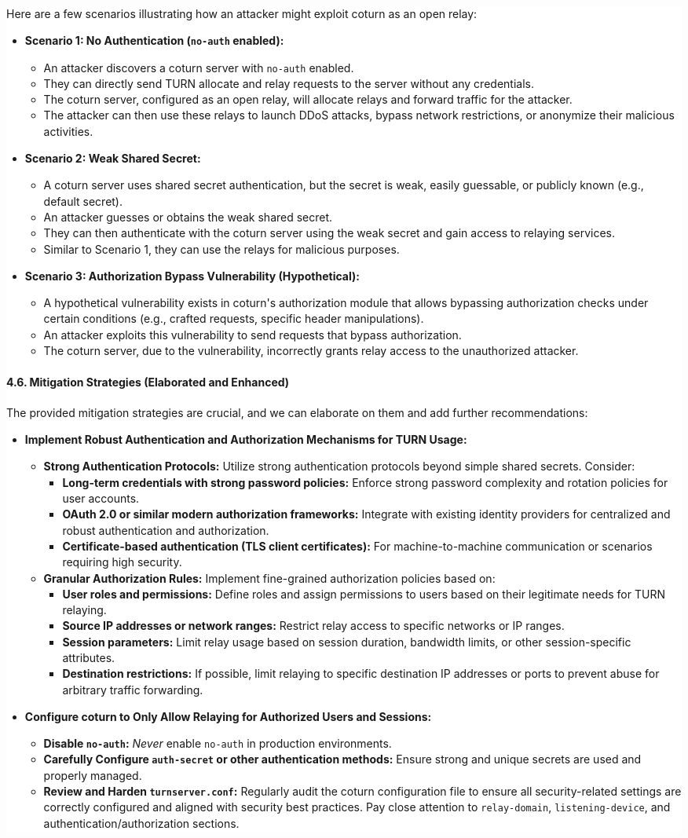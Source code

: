 Here are a few scenarios illustrating how an attacker might exploit coturn as an open relay:

*   **Scenario 1: No Authentication (`no-auth` enabled):**
    *   An attacker discovers a coturn server with `no-auth` enabled.
    *   They can directly send TURN allocate and relay requests to the server without any credentials.
    *   The coturn server, configured as an open relay, will allocate relays and forward traffic for the attacker.
    *   The attacker can then use these relays to launch DDoS attacks, bypass network restrictions, or anonymize their malicious activities.

*   **Scenario 2: Weak Shared Secret:**
    *   A coturn server uses shared secret authentication, but the secret is weak, easily guessable, or publicly known (e.g., default secret).
    *   An attacker guesses or obtains the weak shared secret.
    *   They can then authenticate with the coturn server using the weak secret and gain access to relaying services.
    *   Similar to Scenario 1, they can use the relays for malicious purposes.

*   **Scenario 3: Authorization Bypass Vulnerability (Hypothetical):**
    *   A hypothetical vulnerability exists in coturn's authorization module that allows bypassing authorization checks under certain conditions (e.g., crafted requests, specific header manipulations).
    *   An attacker exploits this vulnerability to send requests that bypass authorization.
    *   The coturn server, due to the vulnerability, incorrectly grants relay access to the unauthorized attacker.

#### 4.6. Mitigation Strategies (Elaborated and Enhanced)

The provided mitigation strategies are crucial, and we can elaborate on them and add further recommendations:

*   **Implement Robust Authentication and Authorization Mechanisms for TURN Usage:**
    *   **Strong Authentication Protocols:**  Utilize strong authentication protocols beyond simple shared secrets. Consider:
        *   **Long-term credentials with strong password policies:** Enforce strong password complexity and rotation policies for user accounts.
        *   **OAuth 2.0 or similar modern authorization frameworks:** Integrate with existing identity providers for centralized and robust authentication and authorization.
        *   **Certificate-based authentication (TLS client certificates):**  For machine-to-machine communication or scenarios requiring high security.
    *   **Granular Authorization Rules:** Implement fine-grained authorization policies based on:
        *   **User roles and permissions:** Define roles and assign permissions to users based on their legitimate needs for TURN relaying.
        *   **Source IP addresses or network ranges:** Restrict relay access to specific networks or IP ranges.
        *   **Session parameters:**  Limit relay usage based on session duration, bandwidth limits, or other session-specific attributes.
        *   **Destination restrictions:**  If possible, limit relaying to specific destination IP addresses or ports to prevent abuse for arbitrary traffic forwarding.

*   **Configure coturn to Only Allow Relaying for Authorized Users and Sessions:**
    *   **Disable `no-auth`:**  *Never* enable `no-auth` in production environments.
    *   **Carefully Configure `auth-secret` or other authentication methods:**  Ensure strong and unique secrets are used and properly managed.
    *   **Review and Harden `turnserver.conf`:**  Regularly audit the coturn configuration file to ensure all security-related settings are correctly configured and aligned with security best practices. Pay close attention to `relay-domain`, `listening-device`, and authentication/authorization sections.
